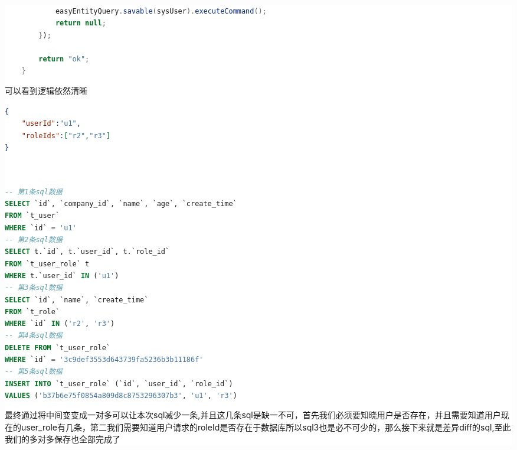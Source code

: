 ```java
            easyEntityQuery.savable(sysUser).executeCommand();
            return null;
        });

        return "ok";
    }
```
可以看到逻辑依然清晰
```json
{
    "userId":"u1",
    "roleIds":["r2","r3"]
}
```

```sql


-- 第1条sql数据
SELECT `id`, `company_id`, `name`, `age`, `create_time`
FROM `t_user`
WHERE `id` = 'u1'
-- 第2条sql数据
SELECT t.`id`, t.`user_id`, t.`role_id`
FROM `t_user_role` t
WHERE t.`user_id` IN ('u1')
-- 第3条sql数据
SELECT `id`, `name`, `create_time`
FROM `t_role`
WHERE `id` IN ('r2', 'r3')
-- 第4条sql数据
DELETE FROM `t_user_role`
WHERE `id` = '3c9def3553d643739fa5236b3b11186f'
-- 第5条sql数据
INSERT INTO `t_user_role` (`id`, `user_id`, `role_id`)
VALUES ('b37b6e75f0854a809d8c8753296307b3', 'u1', 'r3')
```

最终通过将中间变变成一对多可以让本次sql减少一条,并且这几条sql是缺一不可，首先我们必须要知晓用户是否存在，并且需要知道用户现在的user_role有几条，第二我们需要知道用户请求的roleId是否存在于数据库所以sql3也是必不可少的，那么接下来就是差异diff的sql,至此我们的多对多保存也全部完成了